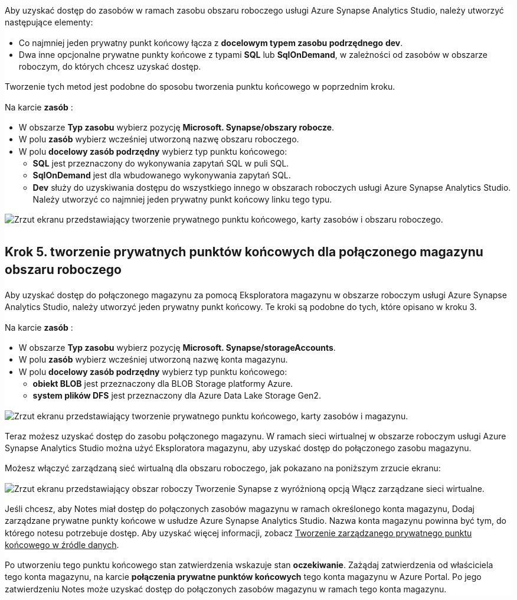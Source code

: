 Aby uzyskać dostęp do zasobów w ramach zasobu obszaru roboczego usługi Azure Synapse Analytics Studio, należy utworzyć następujące elementy:

- Co najmniej jeden prywatny punkt końcowy łącza z **docelowym typem zasobu podrzędnego** **dev**.
- Dwa inne opcjonalne prywatne punkty końcowe z typami **SQL** lub **SqlOnDemand**, w zależności od zasobów w obszarze roboczym, do których chcesz uzyskać dostęp.

Tworzenie tych metod jest podobne do sposobu tworzenia punktu końcowego w poprzednim kroku.  

Na karcie **zasób** :

* W obszarze **Typ zasobu** wybierz pozycję **Microsoft. Synapse/obszary robocze**.
* W polu **zasób** wybierz wcześniej utworzoną nazwę obszaru roboczego.
* W polu **docelowy zasób podrzędny** wybierz typ punktu końcowego:
  * **SQL** jest przeznaczony do wykonywania zapytań SQL w puli SQL.
  * **SqlOnDemand** jest dla wbudowanego wykonywania zapytań SQL.
  * **Dev** służy do uzyskiwania dostępu do wszystkiego innego w obszarach roboczych usługi Azure Synapse Analytics Studio. Należy utworzyć co najmniej jeden prywatny punkt końcowy linku tego typu.

![Zrzut ekranu przedstawiający tworzenie prywatnego punktu końcowego, karty zasobów i obszaru roboczego.](./media/how-to-connect-to-workspace-from-restricted-network/plinks-endpoint-ws-1.png)


## <a name="step-5-create-private-endpoints-for-workspace-linked-storage"></a>Krok 5. tworzenie prywatnych punktów końcowych dla połączonego magazynu obszaru roboczego

Aby uzyskać dostęp do połączonego magazynu za pomocą Eksploratora magazynu w obszarze roboczym usługi Azure Synapse Analytics Studio, należy utworzyć jeden prywatny punkt końcowy. Te kroki są podobne do tych, które opisano w kroku 3. 

Na karcie **zasób** :
* W obszarze **Typ zasobu** wybierz pozycję **Microsoft. Synapse/storageAccounts**.
* W polu **zasób** wybierz wcześniej utworzoną nazwę konta magazynu.
* W polu **docelowy zasób podrzędny** wybierz typ punktu końcowego:
  * **obiekt BLOB** jest przeznaczony dla BLOB Storage platformy Azure.
  * **system plików DFS** jest przeznaczony dla Azure Data Lake Storage Gen2.

![Zrzut ekranu przedstawiający tworzenie prywatnego punktu końcowego, karty zasobów i magazynu.](./media/how-to-connect-to-workspace-from-restricted-network/plink-endpoint-storage.png)

Teraz możesz uzyskać dostęp do zasobu połączonego magazynu. W ramach sieci wirtualnej w obszarze roboczym usługi Azure Synapse Analytics Studio można użyć Eksploratora magazynu, aby uzyskać dostęp do połączonego zasobu magazynu.

Możesz włączyć zarządzaną sieć wirtualną dla obszaru roboczego, jak pokazano na poniższym zrzucie ekranu:

![Zrzut ekranu przedstawiający obszar roboczy Tworzenie Synapse z wyróżnioną opcją Włącz zarządzane sieci wirtualne.](./media/how-to-connect-to-workspace-from-restricted-network/ws-network-config.png)

Jeśli chcesz, aby Notes miał dostęp do połączonych zasobów magazynu w ramach określonego konta magazynu, Dodaj zarządzane prywatne punkty końcowe w usłudze Azure Synapse Analytics Studio. Nazwa konta magazynu powinna być tym, do którego notesu potrzebuje dostęp. Aby uzyskać więcej informacji, zobacz [Tworzenie zarządzanego prywatnego punktu końcowego w źródle danych](./how-to-create-managed-private-endpoints.md).

Po utworzeniu tego punktu końcowego stan zatwierdzenia wskazuje stan **oczekiwanie**. Zażądaj zatwierdzenia od właściciela tego konta magazynu, na karcie **połączenia prywatne punktów końcowych** tego konta magazynu w Azure Portal. Po jego zatwierdzeniu Notes może uzyskać dostęp do połączonych zasobów magazynu w ramach tego konta magazynu.
